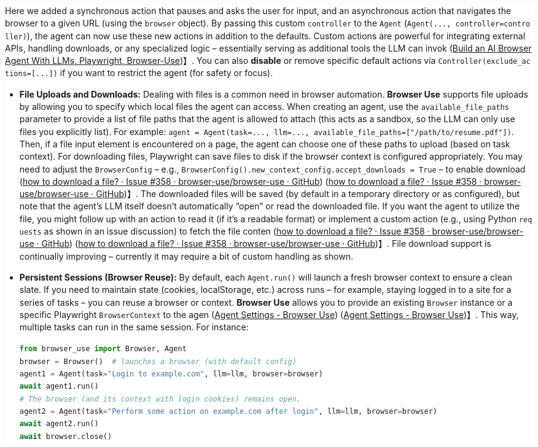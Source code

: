   ```python
  ```

  Here we added a synchronous action that pauses and asks the user for input, and an asynchronous action that navigates the browser to a given URL (using the `browser` object). By passing this custom `controller` to the `Agent` (`Agent(..., controller=controller)`), the agent can now use these new actions in addition to the defaults. Custom actions are powerful for integrating external APIs, handling downloads, or any specialized logic – essentially serving as additional tools the LLM can invok ([Build an AI Browser Agent With LLMs, Playwright, Browser-Use](https://dzone.com/articles/build-ai-browser-agent-llms-playwright-browser-use#:~:text=Custom%20Actions))】. You can also **disable** or remove specific default actions via `Controller(exclude_actions=[...])` if you want to restrict the agent (for safety or focus).

- **File Uploads and Downloads:** Dealing with files is a common need in browser automation. **Browser Use** supports file uploads by allowing you to specify which local files the agent can access. When creating an agent, use the `available_file_paths` parameter to provide a list of file paths that the agent is allowed to attach (this acts as a sandbox, so the LLM can only use files you explicitly list). For example: `agent = Agent(task=..., llm=..., available_file_paths=["/path/to/resume.pdf"])`. Then, if a file input element is encountered on a page, the agent can choose one of these paths to upload (based on task context). For downloading files, Playwright can save files to disk if the browser context is configured appropriately. You may need to adjust the `BrowserConfig` – e.g., `BrowserConfig().new_context_config.accept_downloads = True` – to enable download ([how to download a file? · Issue #358 · browser-use/browser-use · GitHub](https://github.com/browser-use/browser-use/issues/358#:~:text=,browser_config.new_context_config.downloads_path%20%3D%20DOWNLOADS_DIR)) ([how to download a file? · Issue #358 · browser-use/browser-use · GitHub](https://github.com/browser-use/browser-use/issues/358#:~:text=,browser_config.new_context_config.downloads_path%20%3D%20DOWNLOADS_DIR))】. The downloaded files will be saved (by default in a temporary directory or as configured), but note that the agent’s LLM itself doesn’t automatically “open” or read the downloaded file. If you want the agent to utilize the file, you might follow up with an action to read it (if it’s a readable format) or implement a custom action (e.g., using Python `requests` as shown in an issue discussion) to fetch the file conten ([how to download a file? · Issue #358 · browser-use/browser-use · GitHub](https://github.com/browser-use/browser-use/issues/358#:~:text=%40controller,111111111111111111111111111111111111111111111111111111111111111111%2011111111111%29%20try%3A%20import%20requests)) ([how to download a file? · Issue #358 · browser-use/browser-use · GitHub](https://github.com/browser-use/browser-use/issues/358#:~:text=,write%28chunk))】. File download support is continually improving – currently it may require a bit of custom handling as shown.

- **Persistent Sessions (Browser Reuse):** By default, each `Agent.run()` will launch a fresh browser context to ensure a clean slate. If you need to maintain state (cookies, localStorage, etc.) across runs – for example, staying logged in to a site for a series of tasks – you can reuse a browser or context. **Browser Use** allows you to provide an existing `Browser` instance or a specific Playwright `BrowserContext` to the agen ([Agent Settings - Browser Use](https://docs.browser-use.com/customize/agent-settings#:~:text=Reuse%20Existing%20Browser%20Context)) ([Agent Settings - Browser Use](https://docs.browser-use.com/customize/agent-settings#:~:text=,Use%20persistent%20context))】. This way, multiple tasks can run in the same session. For instance:
  
  ```python
  from browser_use import Browser, Agent
  browser = Browser()  # launches a browser (with default config)
  agent1 = Agent(task="Login to example.com", llm=llm, browser=browser)
  await agent1.run()
  # The browser (and its context with login cookies) remains open.
  agent2 = Agent(task="Perform some action on example.com after login", llm=llm, browser=browser)
  await agent2.run()
  await browser.close()
  ```
  